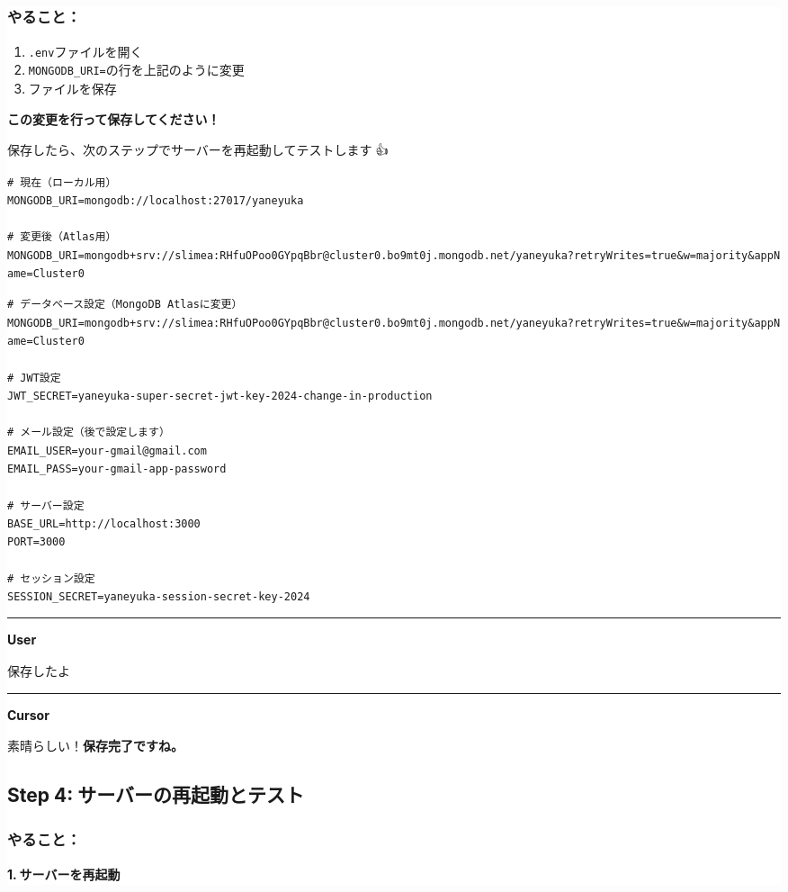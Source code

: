 ### **やること：**
1. `.env`ファイルを開く
2. `MONGODB_URI=`の行を上記のように変更
3. ファイルを保存

**この変更を行って保存してください！**

保存したら、次のステップでサーバーを再起動してテストします 👍

```plaintext
# 現在（ローカル用）
MONGODB_URI=mongodb://localhost:27017/yaneyuka

# 変更後（Atlas用）
MONGODB_URI=mongodb+srv://slimea:RHfuOPoo0GYpqBbr@cluster0.bo9mt0j.mongodb.net/yaneyuka?retryWrites=true&w=majority&appName=Cluster0
```

```plaintext
# データベース設定（MongoDB Atlasに変更）
MONGODB_URI=mongodb+srv://slimea:RHfuOPoo0GYpqBbr@cluster0.bo9mt0j.mongodb.net/yaneyuka?retryWrites=true&w=majority&appName=Cluster0

# JWT設定
JWT_SECRET=yaneyuka-super-secret-jwt-key-2024-change-in-production

# メール設定（後で設定します）
EMAIL_USER=your-gmail@gmail.com
EMAIL_PASS=your-gmail-app-password

# サーバー設定
BASE_URL=http://localhost:3000
PORT=3000

# セッション設定
SESSION_SECRET=yaneyuka-session-secret-key-2024
```

---

**User**

保存したよ

---

**Cursor**

素晴らしい！**保存完了ですね。**

## **Step 4: サーバーの再起動とテスト**

### **やること：**
**1. サーバーを再起動**
